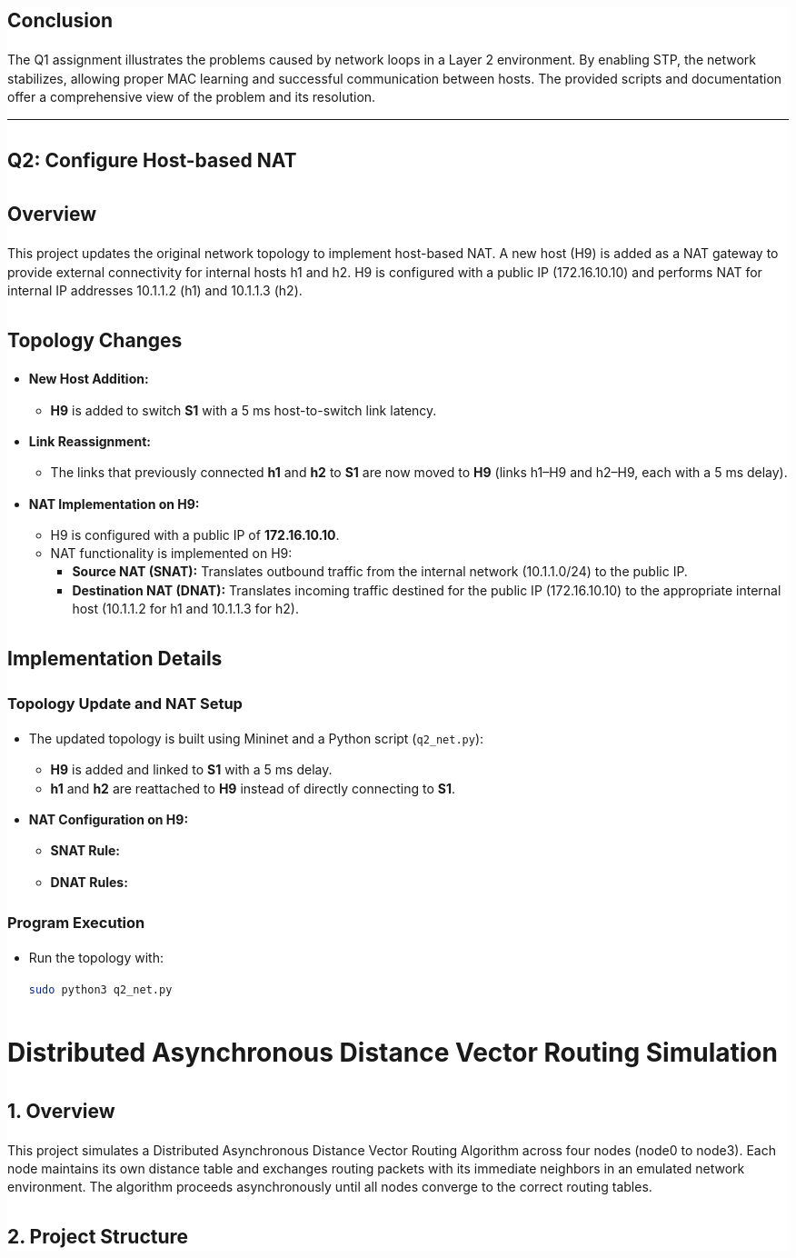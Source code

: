 ## Conclusion

The Q1 assignment illustrates the problems caused by network loops in a Layer 2 environment. By enabling STP, the network stabilizes, allowing proper MAC learning and successful communication between hosts. The provided scripts and documentation offer a comprehensive view of the problem and its resolution.

---

## Q2: Configure Host-based NAT

## Overview

This project updates the original network topology to implement host-based NAT. A new host (H9) is added as a NAT gateway to provide external connectivity for internal hosts h1 and h2. H9 is configured with a public IP (172.16.10.10) and performs NAT for internal IP addresses 10.1.1.2 (h1) and 10.1.1.3 (h2).

## Topology Changes

- **New Host Addition:**  
  - **H9** is added to switch **S1** with a 5 ms host-to-switch link latency.

- **Link Reassignment:**  
  - The links that previously connected **h1** and **h2** to **S1** are now moved to **H9** (links h1–H9 and h2–H9, each with a 5 ms delay).

- **NAT Implementation on H9:**  
  - H9 is configured with a public IP of **172.16.10.10**.
  - NAT functionality is implemented on H9:
    - **Source NAT (SNAT):** Translates outbound traffic from the internal network (10.1.1.0/24) to the public IP.
    - **Destination NAT (DNAT):** Translates incoming traffic destined for the public IP (172.16.10.10) to the appropriate internal host (10.1.1.2 for h1 and 10.1.1.3 for h2).

## Implementation Details

### Topology Update and NAT Setup

- The updated topology is built using Mininet and a Python script (`q2_net.py`):
  - **H9** is added and linked to **S1** with a 5 ms delay.
  - **h1** and **h2** are reattached to **H9** instead of directly connecting to **S1**.
  
- **NAT Configuration on H9:**  
  - **SNAT Rule:**
   
  - **DNAT Rules:**

### Program Execution

- Run the topology with:
  ```bash
  sudo python3 q2_net.py

# Distributed Asynchronous Distance Vector Routing Simulation

## 1. Overview

This project simulates a Distributed Asynchronous Distance Vector Routing Algorithm across four nodes (node0 to node3). Each node maintains its own distance table and exchanges routing packets with its immediate neighbors in an emulated network environment. The algorithm proceeds asynchronously until all nodes converge to the correct routing tables.

## 2. Project Structure
  ```